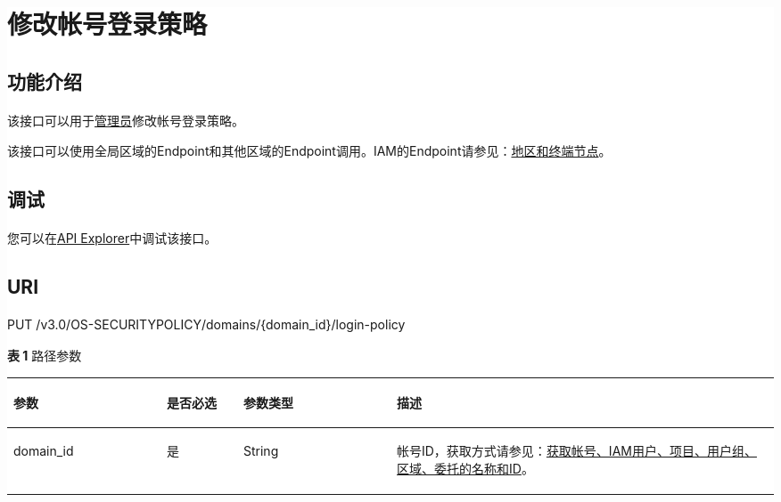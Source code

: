# 修改帐号登录策略<a name="iam_17_0005"></a>

## 功能介绍<a name="section1069020111206"></a>

该接口可以用于<u>[管理员](https://support.huaweicloud.com/usermanual-iam/iam_01_0001.html)</u><u></u>修改帐号登录策略。

该接口可以使用全局区域的Endpoint和其他区域的Endpoint调用。IAM的Endpoint请参见：[地区和终端节点](https://developer.huaweicloud.com/endpoint?IAM)。

## 调试<a name="section943910495713"></a>

您可以在[API Explorer](https://apiexplorer.developer.huaweicloud.com/apiexplorer/doc?product=IAM&api=UpdateDomainLoginPolicy)中调试该接口。

## URI<a name="section26927122015"></a>

PUT /v3.0/OS-SECURITYPOLICY/domains/\{domain\_id\}/login-policy

**表 1**  路径参数

<a name="table969212118201"></a>
<table><thead align="left"><tr id="row388919152017"><th class="cellrowborder" valign="top" width="20%" id="mcps1.2.5.1.1"><p id="p68896152017"><a name="p68896152017"></a><a name="p68896152017"></a>参数</p>
</th>
<th class="cellrowborder" valign="top" width="10%" id="mcps1.2.5.1.2"><p id="p10889151172011"><a name="p10889151172011"></a><a name="p10889151172011"></a>是否必选</p>
</th>
<th class="cellrowborder" valign="top" width="20%" id="mcps1.2.5.1.3"><p id="p178891813202"><a name="p178891813202"></a><a name="p178891813202"></a>参数类型</p>
</th>
<th class="cellrowborder" valign="top" width="50%" id="mcps1.2.5.1.4"><p id="p68893192015"><a name="p68893192015"></a><a name="p68893192015"></a>描述</p>
</th>
</tr>
</thead>
<tbody><tr id="row11889911200"><td class="cellrowborder" valign="top" width="20%" headers="mcps1.2.5.1.1 "><p id="p16889101162018"><a name="p16889101162018"></a><a name="p16889101162018"></a>domain_id</p>
</td>
<td class="cellrowborder" valign="top" width="10%" headers="mcps1.2.5.1.2 "><p id="p1588916142013"><a name="p1588916142013"></a><a name="p1588916142013"></a>是</p>
</td>
<td class="cellrowborder" valign="top" width="20%" headers="mcps1.2.5.1.3 "><p id="p10889519206"><a name="p10889519206"></a><a name="p10889519206"></a>String</p>
</td>
<td class="cellrowborder" valign="top" width="50%" headers="mcps1.2.5.1.4 "><p id="p688912118209"><a name="p688912118209"></a><a name="p688912118209"></a>帐号ID，获取方式请参见：<a href="获取帐号-IAM用户-项目-用户组-区域-委托的名称和ID.md">获取帐号、IAM用户、项目、用户组、区域、委托的名称和ID</a>。</p>
</td>
</tr>
</tbody>
</table>
